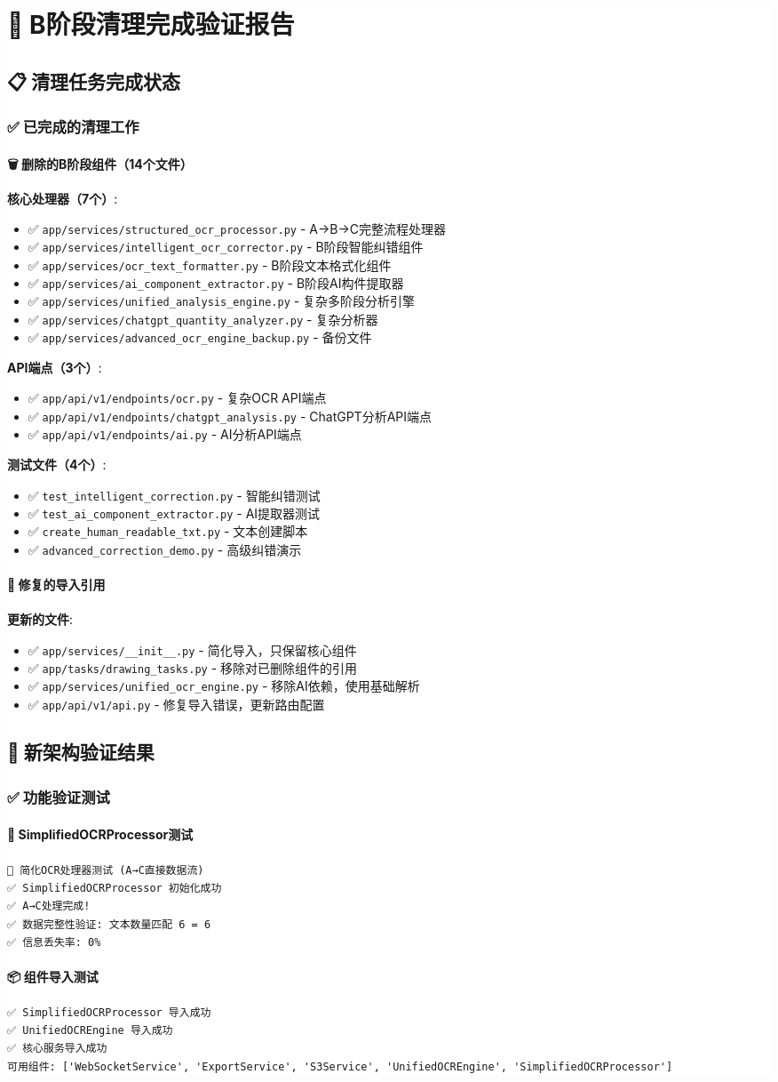 # 🎉 B阶段清理完成验证报告

## 📋 清理任务完成状态

### ✅ 已完成的清理工作

#### 🗑️ 删除的B阶段组件（14个文件）

**核心处理器（7个）**:
- ✅ `app/services/structured_ocr_processor.py` - A→B→C完整流程处理器
- ✅ `app/services/intelligent_ocr_corrector.py` - B阶段智能纠错组件
- ✅ `app/services/ocr_text_formatter.py` - B阶段文本格式化组件
- ✅ `app/services/ai_component_extractor.py` - B阶段AI构件提取器
- ✅ `app/services/unified_analysis_engine.py` - 复杂多阶段分析引擎
- ✅ `app/services/chatgpt_quantity_analyzer.py` - 复杂分析器
- ✅ `app/services/advanced_ocr_engine_backup.py` - 备份文件

**API端点（3个）**:
- ✅ `app/api/v1/endpoints/ocr.py` - 复杂OCR API端点
- ✅ `app/api/v1/endpoints/chatgpt_analysis.py` - ChatGPT分析API端点
- ✅ `app/api/v1/endpoints/ai.py` - AI分析API端点

**测试文件（4个）**:
- ✅ `test_intelligent_correction.py` - 智能纠错测试
- ✅ `test_ai_component_extractor.py` - AI提取器测试
- ✅ `create_human_readable_txt.py` - 文本创建脚本
- ✅ `advanced_correction_demo.py` - 高级纠错演示

#### 🔧 修复的导入引用

**更新的文件**:
- ✅ `app/services/__init__.py` - 简化导入，只保留核心组件
- ✅ `app/tasks/drawing_tasks.py` - 移除对已删除组件的引用
- ✅ `app/services/unified_ocr_engine.py` - 移除AI依赖，使用基础解析
- ✅ `app/api/v1/api.py` - 修复导入错误，更新路由配置

## 🎯 新架构验证结果

### ✅ 功能验证测试

#### 🧪 SimplifiedOCRProcessor测试
```
🧪 简化OCR处理器测试 (A→C直接数据流)
✅ SimplifiedOCRProcessor 初始化成功
✅ A→C处理完成!
✅ 数据完整性验证: 文本数量匹配 6 = 6
✅ 信息丢失率: 0%
```

#### 📦 组件导入测试
```
✅ SimplifiedOCRProcessor 导入成功
✅ UnifiedOCREngine 导入成功
✅ 核心服务导入成功
可用组件: ['WebSocketService', 'ExportService', 'S3Service', 'UnifiedOCREngine', 'SimplifiedOCRProcessor']
```

